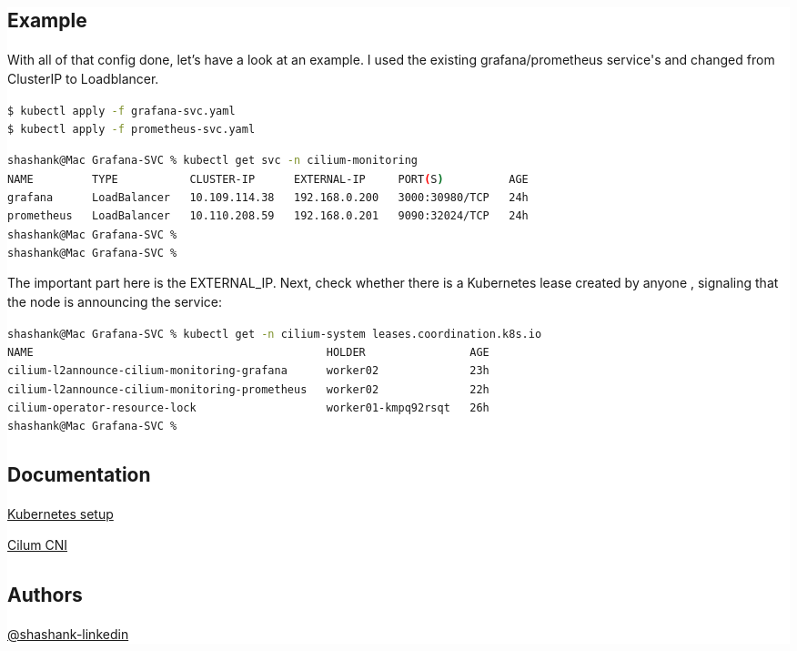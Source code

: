
## Example

With all of that config done, let’s have a look at an example. I used the existing grafana/prometheus service's and changed from ClusterIP to Loadblancer.

```bash
$ kubectl apply -f grafana-svc.yaml
$ kubectl apply -f prometheus-svc.yaml
```

```bash
shashank@Mac Grafana-SVC % kubectl get svc -n cilium-monitoring
NAME         TYPE           CLUSTER-IP      EXTERNAL-IP     PORT(S)          AGE
grafana      LoadBalancer   10.109.114.38   192.168.0.200   3000:30980/TCP   24h
prometheus   LoadBalancer   10.110.208.59   192.168.0.201   9090:32024/TCP   24h
shashank@Mac Grafana-SVC % 
shashank@Mac Grafana-SVC %
```
The important part here is the EXTERNAL_IP. Next, check whether there is a Kubernetes lease created by anyone , signaling that the node is announcing the service:

```bash
shashank@Mac Grafana-SVC % kubectl get -n cilium-system leases.coordination.k8s.io
NAME                                             HOLDER                AGE
cilium-l2announce-cilium-monitoring-grafana      worker02              23h
cilium-l2announce-cilium-monitoring-prometheus   worker02              22h
cilium-operator-resource-lock                    worker01-kmpq92rsqt   26h
shashank@Mac Grafana-SVC %
```






## Documentation

[Kubernetes setup](https://kubernetes.io/docs/setup/)

[Cilum CNI](https://docs.cilium.io/en/stable/)




## Authors

[@shashank-linkedin](https://linkedin.com/in/shashank-sharma-137002124)
